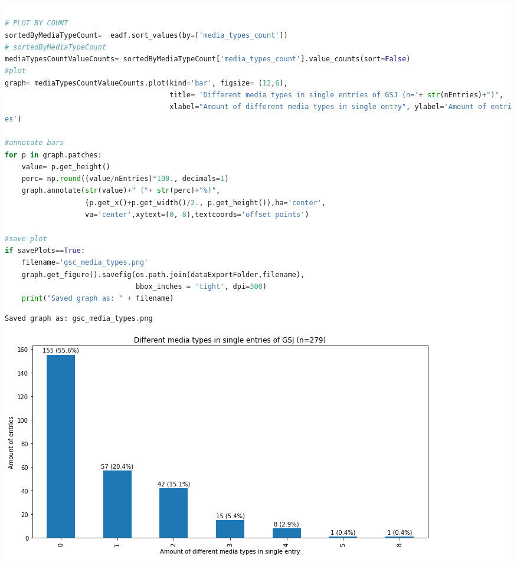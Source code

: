   </tbody>
</table>
</div>




```python

# PLOT BY COUNT 
sortedByMediaTypeCount=  eadf.sort_values(by=['media_types_count'])
# sortedByMediaTypeCount
mediaTypesCountValueCounts= sortedByMediaTypeCount['media_types_count'].value_counts(sort=False)
#plot
graph= mediaTypesCountValueCounts.plot(kind='bar', figsize= (12,6), 
                                       title= 'Different media types in single entries of GSJ (n='+ str(nEntries)+")",
                                       xlabel="Amount of different media types in single entry", ylabel='Amount of entries')

#annotate bars 
for p in graph.patches:
    value= p.get_height()
    perc= np.round((value/nEntries)*100., decimals=1)
    graph.annotate(str(value)+" ("+ str(perc)+"%)",
                   (p.get_x()+p.get_width()/2., p.get_height()),ha='center',
                   va='center',xytext=(0, 8),textcoords='offset points')

#save plot 
if savePlots==True: 
    filename='gsc_media_types.png'
    graph.get_figure().savefig(os.path.join(dataExportFolder,filename), 
                               bbox_inches = 'tight', dpi=300)
    print("Saved graph as: " + filename)
```

    Saved graph as: gsc_media_types.png
    


    
![png](output_37_1.png)
    